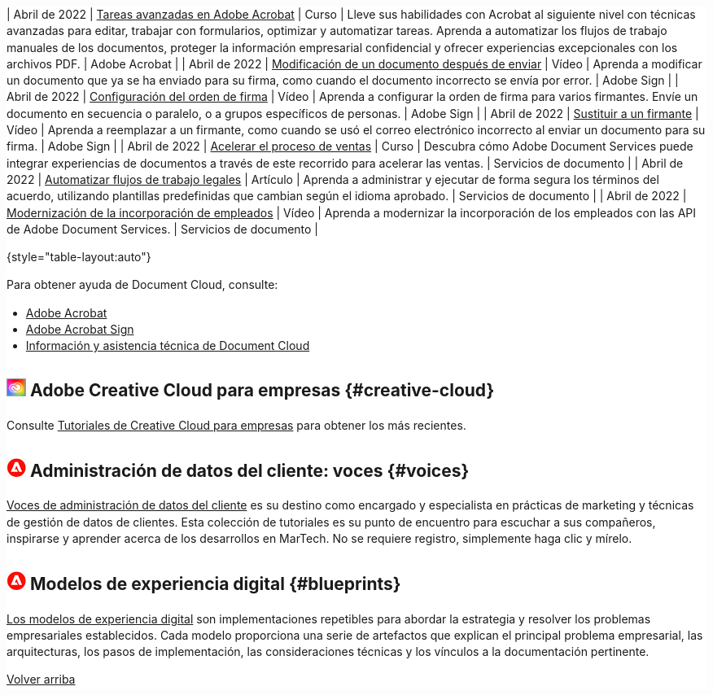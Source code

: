 | Abril de 2022 | [Tareas avanzadas en Adobe Acrobat](https://experienceleague.adobe.com/?recommended=Acrobat-U-1-2021.1.advancedtasks&amp;lang=es) | Curso | Lleve sus habilidades con Acrobat al siguiente nivel con técnicas avanzadas para editar, trabajar con formularios, optimizar y automatizar tareas. Aprenda a automatizar los flujos de trabajo manuales de los documentos, proteger la información empresarial confidencial y ofrecer experiencias excepcionales con los archivos PDF. | Adobe Acrobat |
| Abril de 2022 | [Modificación de un documento después de enviar](https://experienceleague.adobe.com/docs/document-cloud-learn/sign-learning-hub/getting-started/getting-started-sending/modify-in-flight.html?lang=es) | Vídeo | Aprenda a modificar un documento que ya se ha enviado para su firma, como cuando el documento incorrecto se envía por error. | Adobe Sign |
| Abril de 2022 | [Configuración del orden de firma](https://experienceleague.adobe.com/docs/document-cloud-learn/sign-learning-hub/advanced-tasks/advanced-tasks-sending/setting-up-routing.html?lang=es) | Vídeo | Aprenda a configurar la orden de firma para varios firmantes. Envíe un documento en secuencia o paralelo, o a grupos específicos de personas. | Adobe Sign |
| Abril de 2022 | [Sustituir a un firmante](https://experienceleague.adobe.com/docs/document-cloud-learn/sign-learning-hub/getting-started/getting-started-sending/replace-signer.html?lang=es) | Vídeo | Aprenda a reemplazar a un firmante, como cuando se usó el correo electrónico incorrecto al enviar un documento para su firma. | Adobe Sign |
| Abril de 2022 | [Acelerar el proceso de ventas](https://experienceleague.adobe.com/docs/document-services/tutorials/usecases/acceleratesales.html?lang=es) | Curso | Descubra cómo Adobe Document Services puede integrar experiencias de documentos a través de este recorrido para acelerar las ventas. | Servicios de documento |
| Abril de 2022 | [Automatizar flujos de trabajo legales](https://experienceleague.adobe.com/docs/document-services/tutorials/usecases/automatelegalworkflows.html?lang=es) | Artículo | Aprenda a administrar y ejecutar de forma segura los términos del acuerdo, utilizando plantillas predefinidas que cambian según el idioma aprobado. | Servicios de documento |
| Abril de 2022 | [Modernización de la incorporación de empleados](https://experienceleague.adobe.com/docs/document-services/tutorials/usecases/employeeonboarding.html?lang=es) | Vídeo | Aprenda a modernizar la incorporación de los empleados con las API de Adobe Document Services. | Servicios de documento |

{style=&quot;table-layout:auto&quot;}

Para obtener ayuda de Document Cloud, consulte:

* [Adobe Acrobat](https://experienceleague.adobe.com/docs/document-cloud-learn/acrobat-learning/overview.html?lang=es)
* [Adobe Acrobat Sign](https://experienceleague.adobe.com/docs/document-cloud-learn/sign-learning-hub/overview.html?lang=es)
* [Información y asistencia técnica de Document Cloud](https://helpx.adobe.com/es/support/document-cloud.html)

## ![Icono](/assets/creative-cloud-24.png) Adobe Creative Cloud para empresas {#creative-cloud}

Consulte [Tutoriales de Creative Cloud para empresas](https://experienceleague.adobe.com/docs/creative-cloud-enterprise-learn/cce-learning-hub/overview.html?lang=es) para obtener los más recientes.

## ![Icono](/assets/experience-league.png) Administración de datos del cliente: voces {#voices}

[Voces de administración de datos del cliente](https://experienceleague.adobe.com/docs/customer-data-management-voices-events/events/overview.html?lang=es) es su destino como encargado y especialista en prácticas de marketing y técnicas de gestión de datos de clientes. Esta colección de tutoriales es su punto de encuentro para escuchar a sus compañeros, inspirarse y aprender acerca de los desarrollos en MarTech. No se requiere registro, simplemente haga clic y mírelo.

## ![Icono](/assets/experience-league.png) Modelos de experiencia digital {#blueprints}

[Los modelos de experiencia digital](https://experienceleague.adobe.com/docs/blueprints-learn/architecture/overview.html?lang=es) son implementaciones repetibles para abordar la estrategia y resolver los problemas empresariales establecidos. Cada modelo proporciona una serie de artefactos que explican el principal problema empresarial, las arquitecturas, los pasos de implementación, las consideraciones técnicas y los vínculos a la documentación pertinente.

[Volver arriba](#events)
